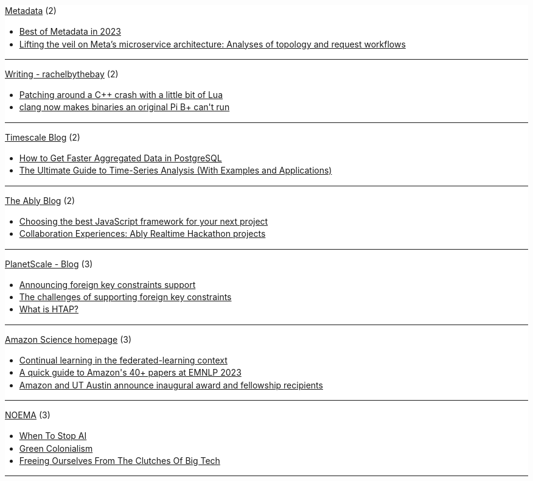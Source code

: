 [Metadata](#c75a288075aba4f0ef3c2cbc4763a187) (2)
* [Best of Metadata in 2023](#81aa7cc6eae27527a57e45c723b7edd4) <a name="toc_81aa7cc6eae27527a57e45c723b7edd4" />
* [Lifting the veil on Meta’s microservice architecture: Analyses of topology and request workflows](#f151a7af53492e064aebe74f71ac0ffe) <a name="toc_f151a7af53492e064aebe74f71ac0ffe" />
---

[Writing - rachelbythebay](#59a1c93a2c5409e1a669ca895b23d552) (2)
* [Patching around a C&#43;&#43; crash with a little bit of Lua](#992586642d4426cab678143e9534a9b1) <a name="toc_992586642d4426cab678143e9534a9b1" />
* [clang now makes binaries an original Pi B&#43; can&#39;t run](#95890244f1478ffeb349612b50f789cc) <a name="toc_95890244f1478ffeb349612b50f789cc" />
---

[Timescale Blog](#dbcb858c742a210591d7bc1a140be8a4) (2)
* [How to Get Faster Aggregated Data in PostgreSQL](#1350c4320ed3ee4146a6506ee1815ce3) <a name="toc_1350c4320ed3ee4146a6506ee1815ce3" />
* [The Ultimate Guide to Time-Series Analysis (With Examples and Applications)](#0ab3888febbc8904e43f96c40e2d22d0) <a name="toc_0ab3888febbc8904e43f96c40e2d22d0" />
---

[The Ably Blog](#f86264c3506f94012426c5c8a5407196) (2)
* [Choosing the best JavaScript framework for your next project](#4914ec29bbec21baf54eb8f08c656aa7) <a name="toc_4914ec29bbec21baf54eb8f08c656aa7" />
* [Collaboration Experiences: Ably Realtime Hackathon projects](#4b56726a7a4e52abf4587b36c474f01d) <a name="toc_4b56726a7a4e52abf4587b36c474f01d" />
---

[PlanetScale - Blog](#fccb2478f30ecea53d4f2f294b5e891a) (3)
* [Announcing foreign key constraints support](#0d71da0191fffcfd80f2730e7bf0d682) <a name="toc_0d71da0191fffcfd80f2730e7bf0d682" />
* [The challenges of supporting foreign key constraints](#ebf5d137a074edf1bab5f9c63988e547) <a name="toc_ebf5d137a074edf1bab5f9c63988e547" />
* [What is HTAP?](#227f00335432586edadde459e55e268a) <a name="toc_227f00335432586edadde459e55e268a" />
---

[Amazon Science homepage](#64b08f1889b7ef134bc6a55fcef3aa79) (3)
* [Continual learning in the federated-learning context](#770651dc0b17fc8ed9c76a73404be27f) <a name="toc_770651dc0b17fc8ed9c76a73404be27f" />
* [A quick guide to Amazon&#39;s 40&#43; papers at EMNLP 2023](#c2cbc8e389ac8468d116928ca9a2a065) <a name="toc_c2cbc8e389ac8468d116928ca9a2a065" />
* [Amazon and UT Austin announce inaugural award and fellowship recipients](#ecf7150504b6cbaa969d641a0fe4e9bc) <a name="toc_ecf7150504b6cbaa969d641a0fe4e9bc" />
---

[NOEMA](#1c92eb7321bf0436ecb07cb8b2a6c8ec) (3)
* [When To Stop AI](#cfac0999c7821e0aa08922a87fdda7d4) <a name="toc_cfac0999c7821e0aa08922a87fdda7d4" />
* [Green Colonialism](#e9b53eea6e86795fe459971568e32ebf) <a name="toc_e9b53eea6e86795fe459971568e32ebf" />
* [Freeing Ourselves From The Clutches Of Big Tech](#cf39e5fea5f61e7fbdb7610ea6c81a7d) <a name="toc_cf39e5fea5f61e7fbdb7610ea6c81a7d" />
---
